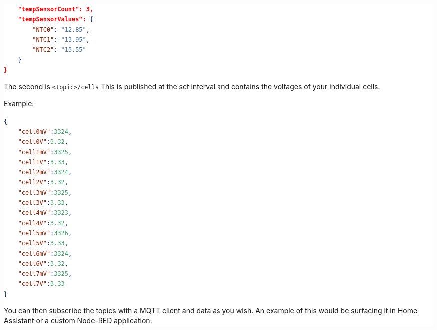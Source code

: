 ```json
	"tempSensorCount": 3,
	"tempSensorValues": {
		"NTC0": "12.85",
		"NTC1": "13.95",
		"NTC2": "13.55"
	}
}
```

The second is `<topic>/cells` This is published at the set interval and contains the voltages of your individual cells. 

Example:
```json
{
    "cell0mV":3324,
    "cell0V":3.32,
    "cell1mV":3325,
    "cell1V":3.33,
    "cell2mV":3324,
    "cell2V":3.32,
    "cell3mV":3325,
    "cell3V":3.33,
	"cell4mV":3323,
    "cell4V":3.32,
    "cell5mV":3326,
    "cell5V":3.33,
    "cell6mV":3324,
    "cell6V":3.32,
    "cell7mV":3325,
    "cell7V":3.33
}
```
You can then subscribe the topics with a MQTT client and data as you wish. An example of this would be surfacing it in Home Assistant or a custom Node-RED application. 
